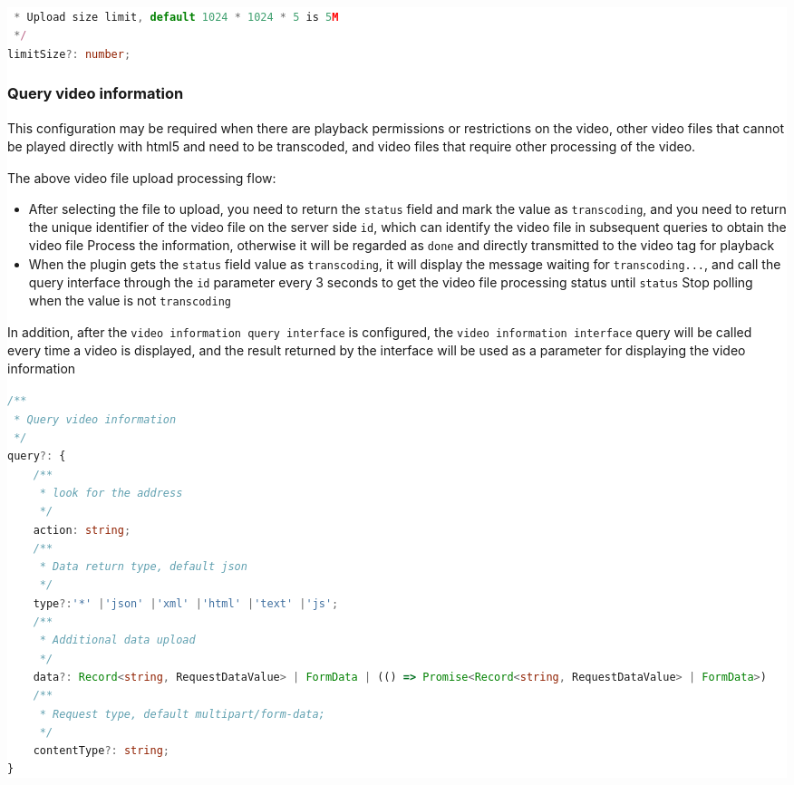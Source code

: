 ```ts
 * Upload size limit, default 1024 * 1024 * 5 is 5M
 */
limitSize?: number;

```

### Query video information

This configuration may be required when there are playback permissions or restrictions on the video, other video files that cannot be played directly with html5 and need to be transcoded, and video files that require other processing of the video.

The above video file upload processing flow:

-   After selecting the file to upload, you need to return the `status` field and mark the value as `transcoding`, and you need to return the unique identifier of the video file on the server side `id`, which can identify the video file in subsequent queries to obtain the video file Process the information, otherwise it will be regarded as `done` and directly transmitted to the video tag for playback
-   When the plugin gets the `status` field value as `transcoding`, it will display the message waiting for `transcoding...`, and call the query interface through the `id` parameter every 3 seconds to get the video file processing status until `status` Stop polling when the value is not `transcoding`

In addition, after the `video information query interface` is configured, the `video information interface` query will be called every time a video is displayed, and the result returned by the interface will be used as a parameter for displaying the video information

```ts
/**
 * Query video information
 */
query?: {
    /**
     * look for the address
     */
    action: string;
    /**
     * Data return type, default json
     */
    type?:'*' |'json' |'xml' |'html' |'text' |'js';
    /**
     * Additional data upload
     */
    data?: Record<string, RequestDataValue> | FormData | (() => Promise<Record<string, RequestDataValue> | FormData>)
    /**
     * Request type, default multipart/form-data;
     */
    contentType?: string;
}
```
